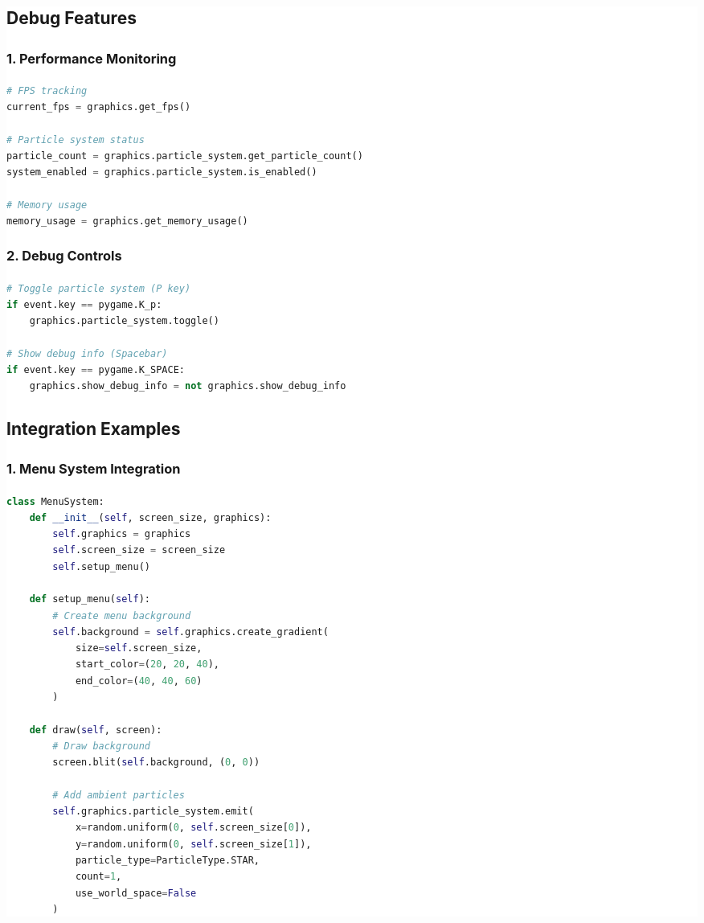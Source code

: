 
## Debug Features

### 1. Performance Monitoring
```python
# FPS tracking
current_fps = graphics.get_fps()

# Particle system status
particle_count = graphics.particle_system.get_particle_count()
system_enabled = graphics.particle_system.is_enabled()

# Memory usage
memory_usage = graphics.get_memory_usage()
```

### 2. Debug Controls
```python
# Toggle particle system (P key)
if event.key == pygame.K_p:
    graphics.particle_system.toggle()

# Show debug info (Spacebar)
if event.key == pygame.K_SPACE:
    graphics.show_debug_info = not graphics.show_debug_info
```

## Integration Examples

### 1. Menu System Integration
```python
class MenuSystem:
    def __init__(self, screen_size, graphics):
        self.graphics = graphics
        self.screen_size = screen_size
        self.setup_menu()

    def setup_menu(self):
        # Create menu background
        self.background = self.graphics.create_gradient(
            size=self.screen_size,
            start_color=(20, 20, 40),
            end_color=(40, 40, 60)
        )

    def draw(self, screen):
        # Draw background
        screen.blit(self.background, (0, 0))
        
        # Add ambient particles
        self.graphics.particle_system.emit(
            x=random.uniform(0, self.screen_size[0]),
            y=random.uniform(0, self.screen_size[1]),
            particle_type=ParticleType.STAR,
            count=1,
            use_world_space=False
        )
```
